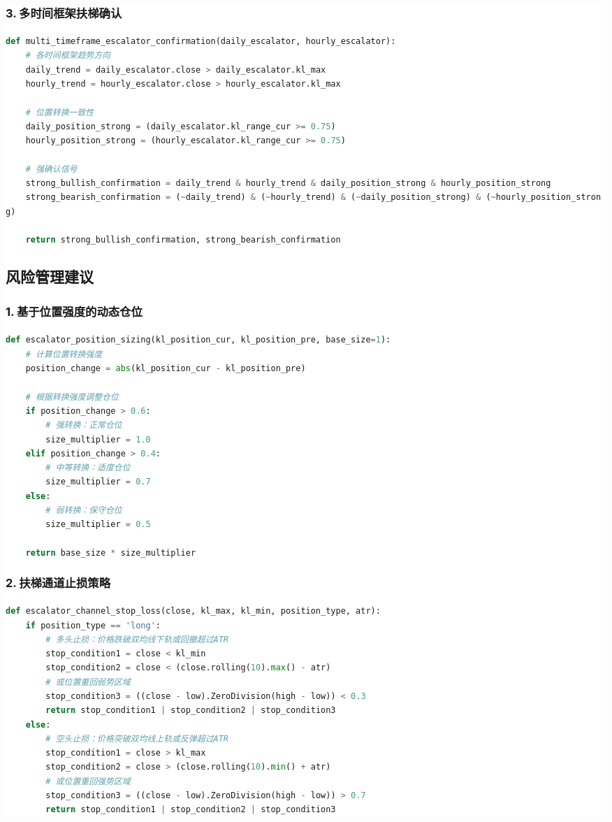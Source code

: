 ### 3. 多时间框架扶梯确认

```python
def multi_timeframe_escalator_confirmation(daily_escalator, hourly_escalator):
    # 各时间框架趋势方向
    daily_trend = daily_escalator.close > daily_escalator.kl_max
    hourly_trend = hourly_escalator.close > hourly_escalator.kl_max
    
    # 位置转换一致性
    daily_position_strong = (daily_escalator.kl_range_cur >= 0.75)
    hourly_position_strong = (hourly_escalator.kl_range_cur >= 0.75)
    
    # 强确认信号
    strong_bullish_confirmation = daily_trend & hourly_trend & daily_position_strong & hourly_position_strong
    strong_bearish_confirmation = (~daily_trend) & (~hourly_trend) & (~daily_position_strong) & (~hourly_position_strong)
    
    return strong_bullish_confirmation, strong_bearish_confirmation
```

## 风险管理建议

### 1. 基于位置强度的动态仓位

```python
def escalator_position_sizing(kl_position_cur, kl_position_pre, base_size=1):
    # 计算位置转换强度
    position_change = abs(kl_position_cur - kl_position_pre)
    
    # 根据转换强度调整仓位
    if position_change > 0.6:
        # 强转换：正常仓位
        size_multiplier = 1.0
    elif position_change > 0.4:
        # 中等转换：适度仓位
        size_multiplier = 0.7
    else:
        # 弱转换：保守仓位
        size_multiplier = 0.5
    
    return base_size * size_multiplier
```

### 2. 扶梯通道止损策略

```python
def escalator_channel_stop_loss(close, kl_max, kl_min, position_type, atr):
    if position_type == 'long':
        # 多头止损：价格跌破双均线下轨或回撤超过ATR
        stop_condition1 = close < kl_min
        stop_condition2 = close < (close.rolling(10).max() - atr)
        # 或位置重回弱势区域
        stop_condition3 = ((close - low).ZeroDivision(high - low)) < 0.3
        return stop_condition1 | stop_condition2 | stop_condition3
    else:
        # 空头止损：价格突破双均线上轨或反弹超过ATR
        stop_condition1 = close > kl_max
        stop_condition2 = close > (close.rolling(10).min() + atr)
        # 或位置重回强势区域
        stop_condition3 = ((close - low).ZeroDivision(high - low)) > 0.7
        return stop_condition1 | stop_condition2 | stop_condition3
```
